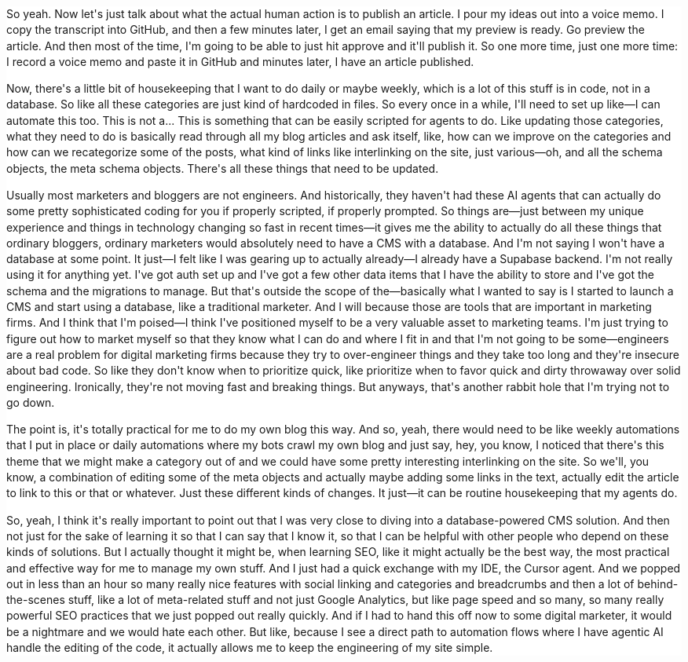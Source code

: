 So yeah. Now let's just talk about what the actual human action is to publish an article. I pour my ideas out into a voice memo. I copy the transcript into GitHub, and then a few minutes later, I get an email saying that my preview is ready. Go preview the article. And then most of the time, I'm going to be able to just hit approve and it'll publish it. So one more time, just one more time: I record a voice memo and paste it in GitHub and minutes later, I have an article published.

Now, there's a little bit of housekeeping that I want to do daily or maybe weekly, which is a lot of this stuff is in code, not in a database. So like all these categories are just kind of hardcoded in files. So every once in a while, I'll need to set up like—I can automate this too. This is not a... This is something that can be easily scripted for agents to do. Like updating those categories, what they need to do is basically read through all my blog articles and ask itself, like, how can we improve on the categories and how can we recategorize some of the posts, what kind of links like interlinking on the site, just various—oh, and all the schema objects, the meta schema objects. There's all these things that need to be updated.

Usually most marketers and bloggers are not engineers. And historically, they haven't had these AI agents that can actually do some pretty sophisticated coding for you if properly scripted, if properly prompted. So things are—just between my unique experience and things in technology changing so fast in recent times—it gives me the ability to actually do all these things that ordinary bloggers, ordinary marketers would absolutely need to have a CMS with a database. And I'm not saying I won't have a database at some point. It just—I felt like I was gearing up to actually already—I already have a Supabase backend. I'm not really using it for anything yet. I've got auth set up and I've got a few other data items that I have the ability to store and I've got the schema and the migrations to manage. But that's outside the scope of the—basically what I wanted to say is I started to launch a CMS and start using a database, like a traditional marketer. And I will because those are tools that are important in marketing firms. And I think that I'm poised—I think I've positioned myself to be a very valuable asset to marketing teams. I'm just trying to figure out how to market myself so that they know what I can do and where I fit in and that I'm not going to be some—engineers are a real problem for digital marketing firms because they try to over-engineer things and they take too long and they're insecure about bad code. So like they don't know when to prioritize quick, like prioritize when to favor quick and dirty throwaway over solid engineering. Ironically, they're not moving fast and breaking things. But anyways, that's another rabbit hole that I'm trying not to go down.

The point is, it's totally practical for me to do my own blog this way. And so, yeah, there would need to be like weekly automations that I put in place or daily automations where my bots crawl my own blog and just say, hey, you know, I noticed that there's this theme that we might make a category out of and we could have some pretty interesting interlinking on the site. So we'll, you know, a combination of editing some of the meta objects and actually maybe adding some links in the text, actually edit the article to link to this or that or whatever. Just these different kinds of changes. It just—it can be routine housekeeping that my agents do.

So, yeah, I think it's really important to point out that I was very close to diving into a database-powered CMS solution. And then not just for the sake of learning it so that I can say that I know it, so that I can be helpful with other people who depend on these kinds of solutions. But I actually thought it might be, when learning SEO, like it might actually be the best way, the most practical and effective way for me to manage my own stuff. And I just had a quick exchange with my IDE, the Cursor agent. And we popped out in less than an hour so many really nice features with social linking and categories and breadcrumbs and then a lot of behind-the-scenes stuff, like a lot of meta-related stuff and not just Google Analytics, but like page speed and so many, so many really powerful SEO practices that we just popped out really quickly. And if I had to hand this off now to some digital marketer, it would be a nightmare and we would hate each other. But like, because I see a direct path to automation flows where I have agentic AI handle the editing of the code, it actually allows me to keep the engineering of my site simple.
